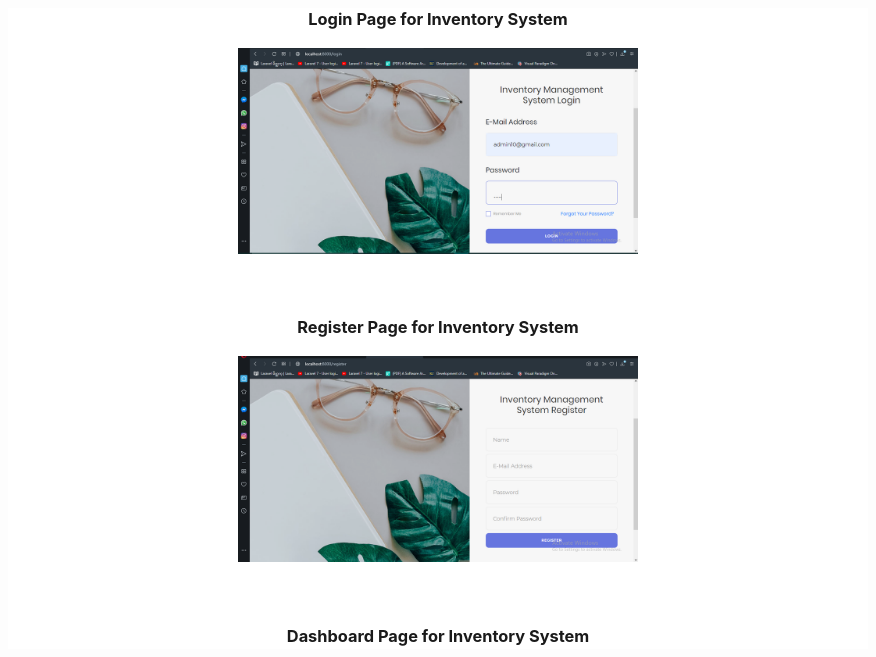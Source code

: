 <h3 align="center">Login Page for Inventory System</h3>
<p align="center"><img src="https://github.com/MinHein10/Inventory-Management-System-in-Laravel/blob/main/inventorysystem3.png" width="400"></p><br>

<h3 align="center">Register Page for Inventory System</h3>
<p align="center"><img src="https://github.com/MinHein10/Inventory-Management-System-in-Laravel/blob/main/inventorysystem4.png" width="400"></p><br>

<h3 align="center">Dashboard Page for Inventory System</h3>